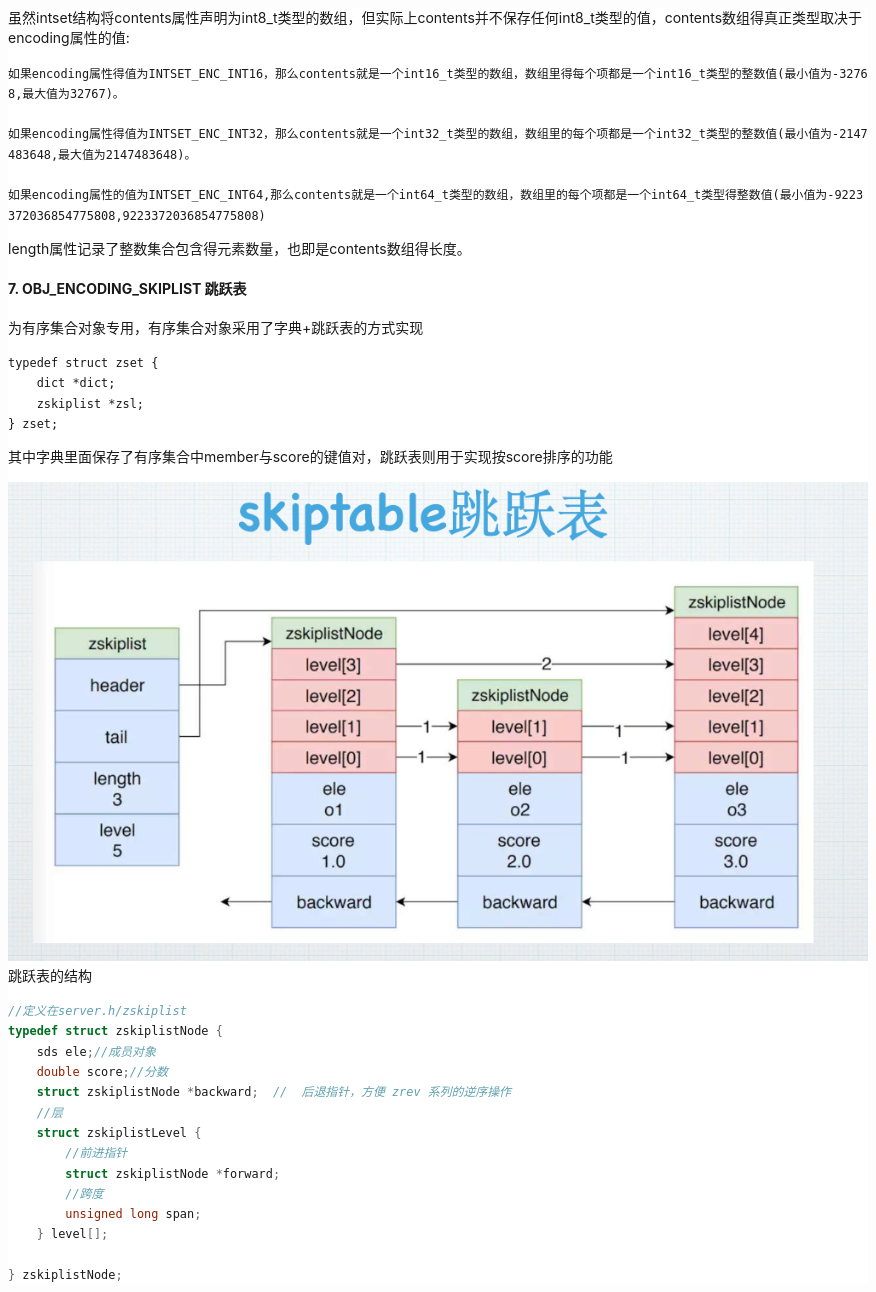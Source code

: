 虽然intset结构将contents属性声明为int8_t类型的数组，但实际上contents并不保存任何int8_t类型的值，contents数组得真正类型取决于encoding属性的值:

    如果encoding属性得值为INTSET_ENC_INT16，那么contents就是一个int16_t类型的数组，数组里得每个项都是一个int16_t类型的整数值(最小值为-32768,最大值为32767)。
    
    如果encoding属性得值为INTSET_ENC_INT32，那么contents就是一个int32_t类型的数组，数组里的每个项都是一个int32_t类型的整数值(最小值为-2147483648,最大值为2147483648)。
    
    如果encoding属性的值为INTSET_ENC_INT64,那么contents就是一个int64_t类型的数组，数组里的每个项都是一个int64_t类型得整数值(最小值为-9223372036854775808,9223372036854775808)

length属性记录了整数集合包含得元素数量，也即是contents数组得长度。


#### 7. OBJ_ENCODING_SKIPLIST 跳跃表
为有序集合对象专用，有序集合对象采用了字典+跳跃表的方式实现
```cgo
typedef struct zset {
    dict *dict;
    zskiplist *zsl;
} zset;
```
其中字典里面保存了有序集合中member与score的键值对，跳跃表则用于实现按score排序的功能

![](.redis_images/skiptable.png)
跳跃表的结构
```c
//定义在server.h/zskiplist
typedef struct zskiplistNode {
    sds ele;//成员对象
    double score;//分数
    struct zskiplistNode *backward;  //  后退指针，方便 zrev 系列的逆序操作
    //层
    struct zskiplistLevel {
    	//前进指针
        struct zskiplistNode *forward;
        //跨度
        unsigned long span;
    } level[];
    
} zskiplistNode;

```